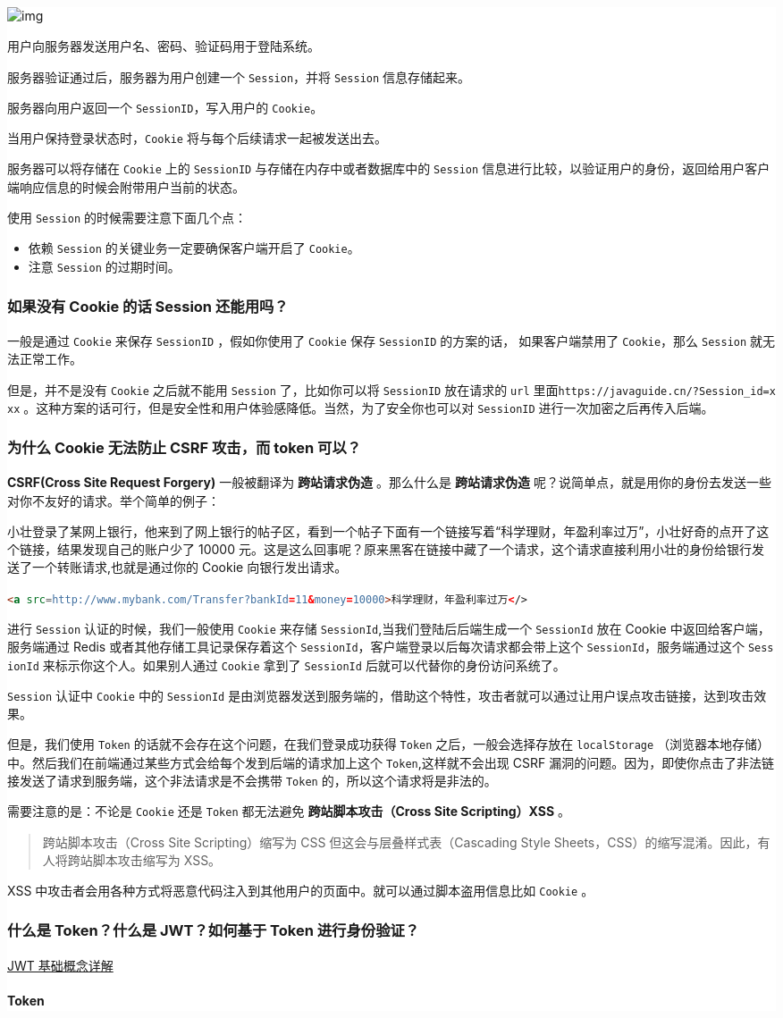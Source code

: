 ![img](frequentQ.assets/session-cookie-authentication-process.png)

用户向服务器发送用户名、密码、验证码用于登陆系统。

服务器验证通过后，服务器为用户创建一个 `Session`，并将 `Session` 信息存储起来。

服务器向用户返回一个 `SessionID`，写入用户的 `Cookie`。

当用户保持登录状态时，`Cookie` 将与每个后续请求一起被发送出去。

服务器可以将存储在 `Cookie` 上的 `SessionID` 与存储在内存中或者数据库中的 `Session` 信息进行比较，以验证用户的身份，返回给用户客户端响应信息的时候会附带用户当前的状态。

使用 `Session` 的时候需要注意下面几个点：

- 依赖 `Session` 的关键业务一定要确保客户端开启了 `Cookie`。
- 注意 `Session` 的过期时间。

### 如果没有 Cookie 的话 Session 还能用吗？

一般是通过 `Cookie` 来保存 `SessionID` ，假如你使用了 `Cookie` 保存 `SessionID` 的方案的话， 如果客户端禁用了 `Cookie`，那么 `Session` 就无法正常工作。

但是，并不是没有 `Cookie` 之后就不能用 `Session` 了，比如你可以将 `SessionID` 放在请求的 `url` 里面`https://javaguide.cn/?Session_id=xxx` 。这种方案的话可行，但是安全性和用户体验感降低。当然，为了安全你也可以对 `SessionID` 进行一次加密之后再传入后端。

### 为什么 Cookie 无法防止 CSRF 攻击，而 token 可以？

**CSRF(Cross Site Request Forgery)** 一般被翻译为 **跨站请求伪造** 。那么什么是 **跨站请求伪造** 呢？说简单点，就是用你的身份去发送一些对你不友好的请求。举个简单的例子：

小壮登录了某网上银行，他来到了网上银行的帖子区，看到一个帖子下面有一个链接写着“科学理财，年盈利率过万”，小壮好奇的点开了这个链接，结果发现自己的账户少了 10000 元。这是这么回事呢？原来黑客在链接中藏了一个请求，这个请求直接利用小壮的身份给银行发送了一个转账请求,也就是通过你的 Cookie 向银行发出请求。

```html
<a src=http://www.mybank.com/Transfer?bankId=11&money=10000>科学理财，年盈利率过万</>
```

进行 `Session` 认证的时候，我们一般使用 `Cookie` 来存储 `SessionId`,当我们登陆后后端生成一个 `SessionId` 放在 Cookie 中返回给客户端，服务端通过 Redis 或者其他存储工具记录保存着这个 `SessionId`，客户端登录以后每次请求都会带上这个 `SessionId`，服务端通过这个 `SessionId` 来标示你这个人。如果别人通过 `Cookie` 拿到了 `SessionId` 后就可以代替你的身份访问系统了。

`Session` 认证中 `Cookie` 中的 `SessionId` 是由浏览器发送到服务端的，借助这个特性，攻击者就可以通过让用户误点攻击链接，达到攻击效果。

但是，我们使用 `Token` 的话就不会存在这个问题，在我们登录成功获得 `Token` 之后，一般会选择存放在 `localStorage` （浏览器本地存储）中。然后我们在前端通过某些方式会给每个发到后端的请求加上这个 `Token`,这样就不会出现 CSRF 漏洞的问题。因为，即使你点击了非法链接发送了请求到服务端，这个非法请求是不会携带 `Token` 的，所以这个请求将是非法的。

需要注意的是：不论是 `Cookie` 还是 `Token` 都无法避免 **跨站脚本攻击（Cross Site Scripting）XSS** 。

> 跨站脚本攻击（Cross Site Scripting）缩写为 CSS 但这会与层叠样式表（Cascading Style Sheets，CSS）的缩写混淆。因此，有人将跨站脚本攻击缩写为 XSS。

XSS 中攻击者会用各种方式将恶意代码注入到其他用户的页面中。就可以通过脚本盗用信息比如 `Cookie` 。

### 什么是 Token？什么是 JWT？如何基于 Token 进行身份验证？

[JWT 基础概念详解](https://javaguide.cn/system-design/security/jwt-intro.html)

#### Token
